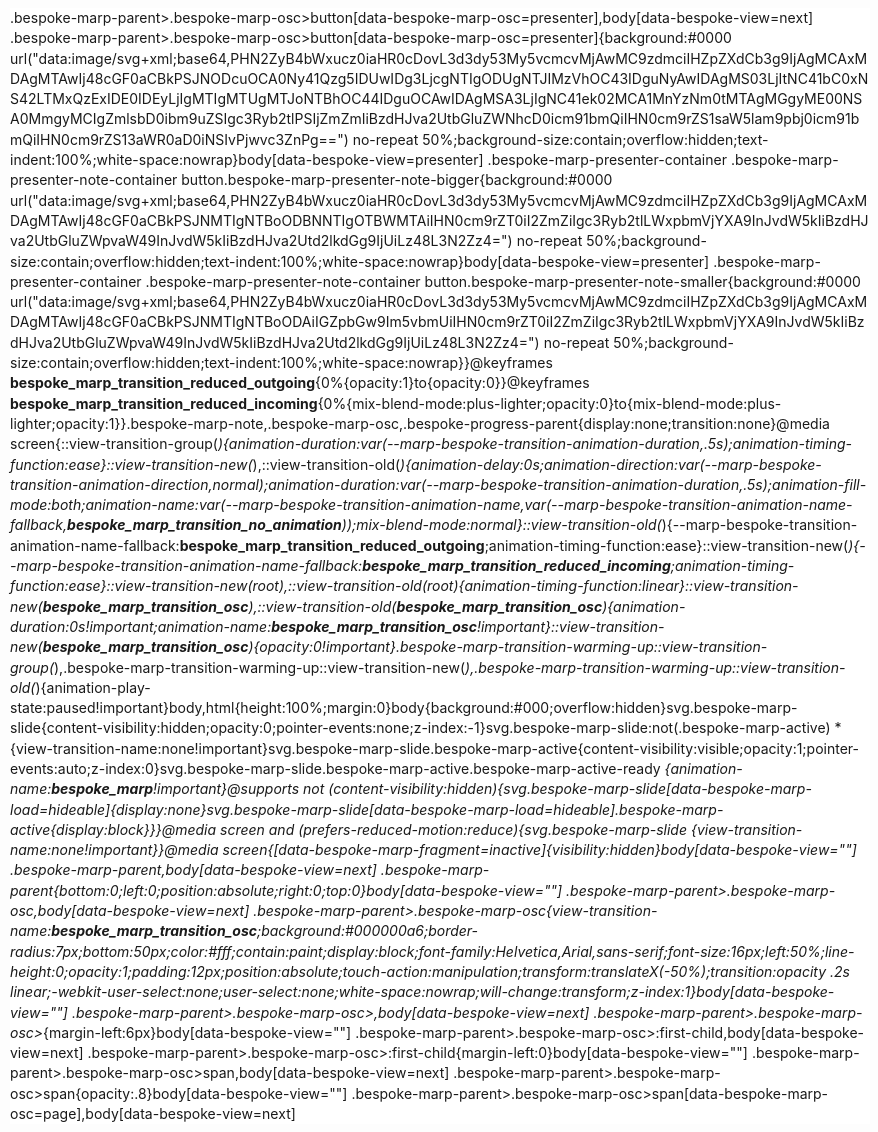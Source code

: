 .bespoke-marp-parent&gt;.bespoke-marp-osc&gt;button[data-bespoke-marp-osc=presenter],body[data-bespoke-view=next] .bespoke-marp-parent&gt;.bespoke-marp-osc&gt;button[data-bespoke-marp-osc=presenter]{background:#0000 url("data:image/svg+xml;base64,PHN2ZyB4bWxucz0iaHR0cDovL3d3dy53My5vcmcvMjAwMC9zdmciIHZpZXdCb3g9IjAgMCAxMDAgMTAwIj48cGF0aCBkPSJNODcuOCA0Ny41Qzg5IDUwIDg3LjcgNTIgODUgNTJIMzVhOC43IDguNyAwIDAgMS03LjItNC41bC0xNS42LTMxQzExIDE0IDEyLjIgMTIgMTUgMTJoNTBhOC44IDguOCAwIDAgMSA3LjIgNC41ek02MCA1MnYzNm0tMTAgMGgyME00NSA0MmgyMCIgZmlsbD0ibm9uZSIgc3Ryb2tlPSIjZmZmIiBzdHJva2UtbGluZWNhcD0icm91bmQiIHN0cm9rZS1saW5lam9pbj0icm91bmQiIHN0cm9rZS13aWR0aD0iNSIvPjwvc3ZnPg==") no-repeat 50%;background-size:contain;overflow:hidden;text-indent:100%;white-space:nowrap}body[data-bespoke-view=presenter] .bespoke-marp-presenter-container .bespoke-marp-presenter-note-container button.bespoke-marp-presenter-note-bigger{background:#0000 url("data:image/svg+xml;base64,PHN2ZyB4bWxucz0iaHR0cDovL3d3dy53My5vcmcvMjAwMC9zdmciIHZpZXdCb3g9IjAgMCAxMDAgMTAwIj48cGF0aCBkPSJNMTIgNTBoODBNNTIgOTBWMTAiIHN0cm9rZT0iI2ZmZiIgc3Ryb2tlLWxpbmVjYXA9InJvdW5kIiBzdHJva2UtbGluZWpvaW49InJvdW5kIiBzdHJva2Utd2lkdGg9IjUiLz48L3N2Zz4=") no-repeat 50%;background-size:contain;overflow:hidden;text-indent:100%;white-space:nowrap}body[data-bespoke-view=presenter] .bespoke-marp-presenter-container .bespoke-marp-presenter-note-container button.bespoke-marp-presenter-note-smaller{background:#0000 url("data:image/svg+xml;base64,PHN2ZyB4bWxucz0iaHR0cDovL3d3dy53My5vcmcvMjAwMC9zdmciIHZpZXdCb3g9IjAgMCAxMDAgMTAwIj48cGF0aCBkPSJNMTIgNTBoODAiIGZpbGw9Im5vbmUiIHN0cm9rZT0iI2ZmZiIgc3Ryb2tlLWxpbmVjYXA9InJvdW5kIiBzdHJva2UtbGluZWpvaW49InJvdW5kIiBzdHJva2Utd2lkdGg9IjUiLz48L3N2Zz4=") no-repeat 50%;background-size:contain;overflow:hidden;text-indent:100%;white-space:nowrap}}@keyframes __bespoke_marp_transition_reduced_outgoing__{0%{opacity:1}to{opacity:0}}@keyframes __bespoke_marp_transition_reduced_incoming__{0%{mix-blend-mode:plus-lighter;opacity:0}to{mix-blend-mode:plus-lighter;opacity:1}}.bespoke-marp-note,.bespoke-marp-osc,.bespoke-progress-parent{display:none;transition:none}@media screen{::view-transition-group(*){animation-duration:var(--marp-bespoke-transition-animation-duration,.5s);animation-timing-function:ease}::view-transition-new(*),::view-transition-old(*){animation-delay:0s;animation-direction:var(--marp-bespoke-transition-animation-direction,normal);animation-duration:var(--marp-bespoke-transition-animation-duration,.5s);animation-fill-mode:both;animation-name:var(--marp-bespoke-transition-animation-name,var(--marp-bespoke-transition-animation-name-fallback,__bespoke_marp_transition_no_animation__));mix-blend-mode:normal}::view-transition-old(*){--marp-bespoke-transition-animation-name-fallback:__bespoke_marp_transition_reduced_outgoing__;animation-timing-function:ease}::view-transition-new(*){--marp-bespoke-transition-animation-name-fallback:__bespoke_marp_transition_reduced_incoming__;animation-timing-function:ease}::view-transition-new(root),::view-transition-old(root){animation-timing-function:linear}::view-transition-new(__bespoke_marp_transition_osc__),::view-transition-old(__bespoke_marp_transition_osc__){animation-duration:0s!important;animation-name:__bespoke_marp_transition_osc__!important}::view-transition-new(__bespoke_marp_transition_osc__){opacity:0!important}.bespoke-marp-transition-warming-up::view-transition-group(*),.bespoke-marp-transition-warming-up::view-transition-new(*),.bespoke-marp-transition-warming-up::view-transition-old(*){animation-play-state:paused!important}body,html{height:100%;margin:0}body{background:#000;overflow:hidden}svg.bespoke-marp-slide{content-visibility:hidden;opacity:0;pointer-events:none;z-index:-1}svg.bespoke-marp-slide:not(.bespoke-marp-active) *{view-transition-name:none!important}svg.bespoke-marp-slide.bespoke-marp-active{content-visibility:visible;opacity:1;pointer-events:auto;z-index:0}svg.bespoke-marp-slide.bespoke-marp-active.bespoke-marp-active-ready *{animation-name:__bespoke_marp__!important}@supports not (content-visibility:hidden){svg.bespoke-marp-slide[data-bespoke-marp-load=hideable]{display:none}svg.bespoke-marp-slide[data-bespoke-marp-load=hideable].bespoke-marp-active{display:block}}}@media screen and (prefers-reduced-motion:reduce){svg.bespoke-marp-slide *{view-transition-name:none!important}}@media screen{[data-bespoke-marp-fragment=inactive]{visibility:hidden}body[data-bespoke-view=""] .bespoke-marp-parent,body[data-bespoke-view=next] .bespoke-marp-parent{bottom:0;left:0;position:absolute;right:0;top:0}body[data-bespoke-view=""] .bespoke-marp-parent&gt;.bespoke-marp-osc,body[data-bespoke-view=next] .bespoke-marp-parent&gt;.bespoke-marp-osc{view-transition-name:__bespoke_marp_transition_osc__;background:#000000a6;border-radius:7px;bottom:50px;color:#fff;contain:paint;display:block;font-family:Helvetica,Arial,sans-serif;font-size:16px;left:50%;line-height:0;opacity:1;padding:12px;position:absolute;touch-action:manipulation;transform:translateX(-50%);transition:opacity .2s linear;-webkit-user-select:none;user-select:none;white-space:nowrap;will-change:transform;z-index:1}body[data-bespoke-view=""] .bespoke-marp-parent&gt;.bespoke-marp-osc&gt;*,body[data-bespoke-view=next] .bespoke-marp-parent&gt;.bespoke-marp-osc&gt;*{margin-left:6px}body[data-bespoke-view=""] .bespoke-marp-parent&gt;.bespoke-marp-osc&gt;:first-child,body[data-bespoke-view=next] .bespoke-marp-parent&gt;.bespoke-marp-osc&gt;:first-child{margin-left:0}body[data-bespoke-view=""] .bespoke-marp-parent&gt;.bespoke-marp-osc&gt;span,body[data-bespoke-view=next] .bespoke-marp-parent&gt;.bespoke-marp-osc&gt;span{opacity:.8}body[data-bespoke-view=""] .bespoke-marp-parent&gt;.bespoke-marp-osc&gt;span[data-bespoke-marp-osc=page],body[data-bespoke-view=next]